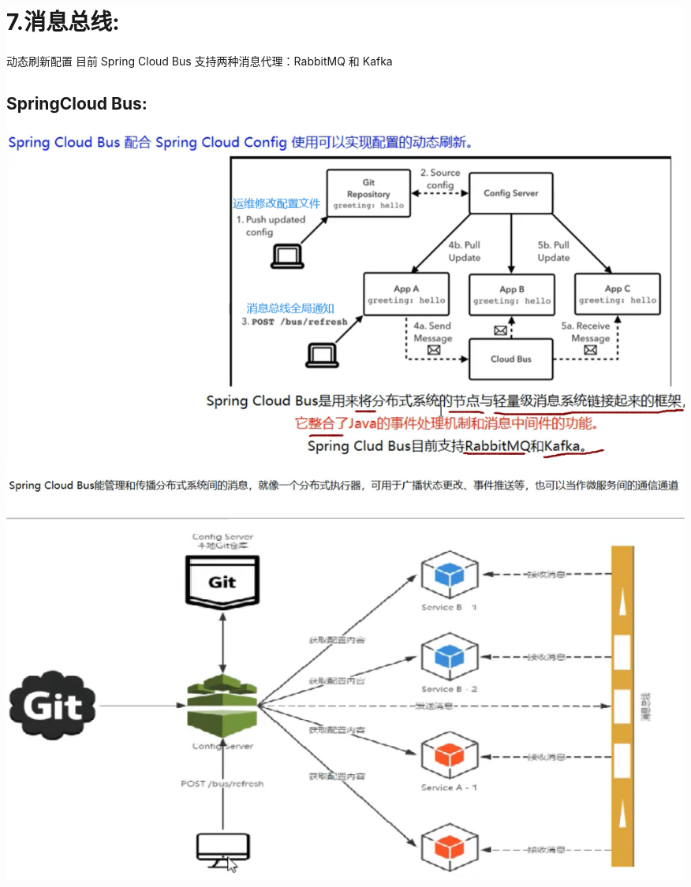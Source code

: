 




# 7.消息总线:
动态刷新配置  目前 Spring Cloud Bus 支持两种消息代理：RabbitMQ 和 Kafka
## SpringCloud Bus:

![](.\img\springconfig的26.png)







![](.\img\springconfig的27.png)

![](.\img\springconfig的31.png)